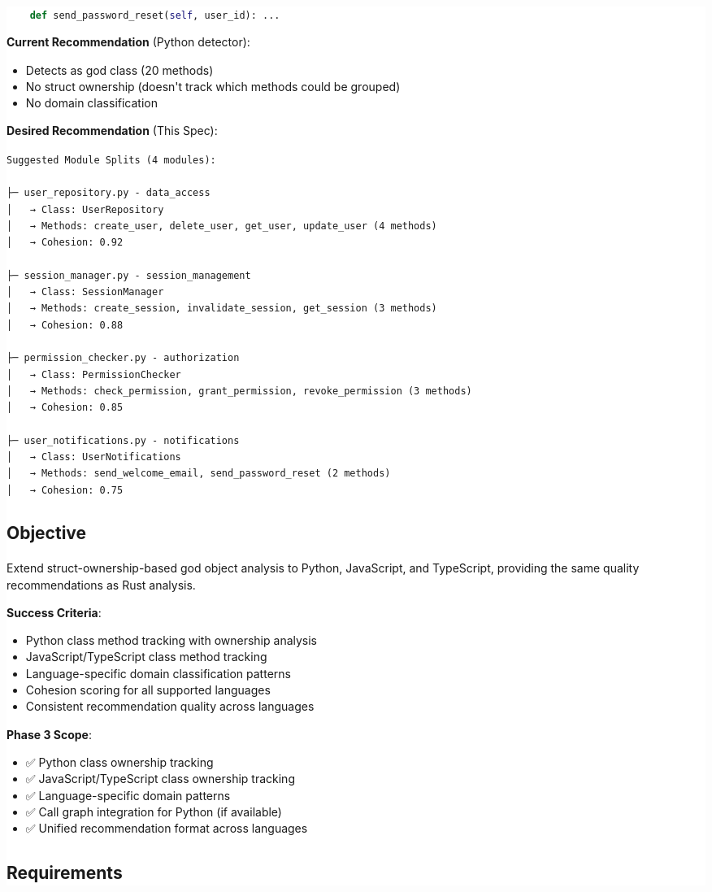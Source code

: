 ```python
    def send_password_reset(self, user_id): ...
```

**Current Recommendation** (Python detector):
- Detects as god class (20 methods)
- No struct ownership (doesn't track which methods could be grouped)
- No domain classification

**Desired Recommendation** (This Spec):
```
Suggested Module Splits (4 modules):

├─ user_repository.py - data_access
│   → Class: UserRepository
│   → Methods: create_user, delete_user, get_user, update_user (4 methods)
│   → Cohesion: 0.92

├─ session_manager.py - session_management
│   → Class: SessionManager
│   → Methods: create_session, invalidate_session, get_session (3 methods)
│   → Cohesion: 0.88

├─ permission_checker.py - authorization
│   → Class: PermissionChecker
│   → Methods: check_permission, grant_permission, revoke_permission (3 methods)
│   → Cohesion: 0.85

├─ user_notifications.py - notifications
│   → Class: UserNotifications
│   → Methods: send_welcome_email, send_password_reset (2 methods)
│   → Cohesion: 0.75
```

## Objective

Extend struct-ownership-based god object analysis to Python, JavaScript, and TypeScript, providing the same quality recommendations as Rust analysis.

**Success Criteria**:
- Python class method tracking with ownership analysis
- JavaScript/TypeScript class method tracking
- Language-specific domain classification patterns
- Cohesion scoring for all supported languages
- Consistent recommendation quality across languages

**Phase 3 Scope**:
- ✅ Python class ownership tracking
- ✅ JavaScript/TypeScript class ownership tracking
- ✅ Language-specific domain patterns
- ✅ Call graph integration for Python (if available)
- ✅ Unified recommendation format across languages

## Requirements
